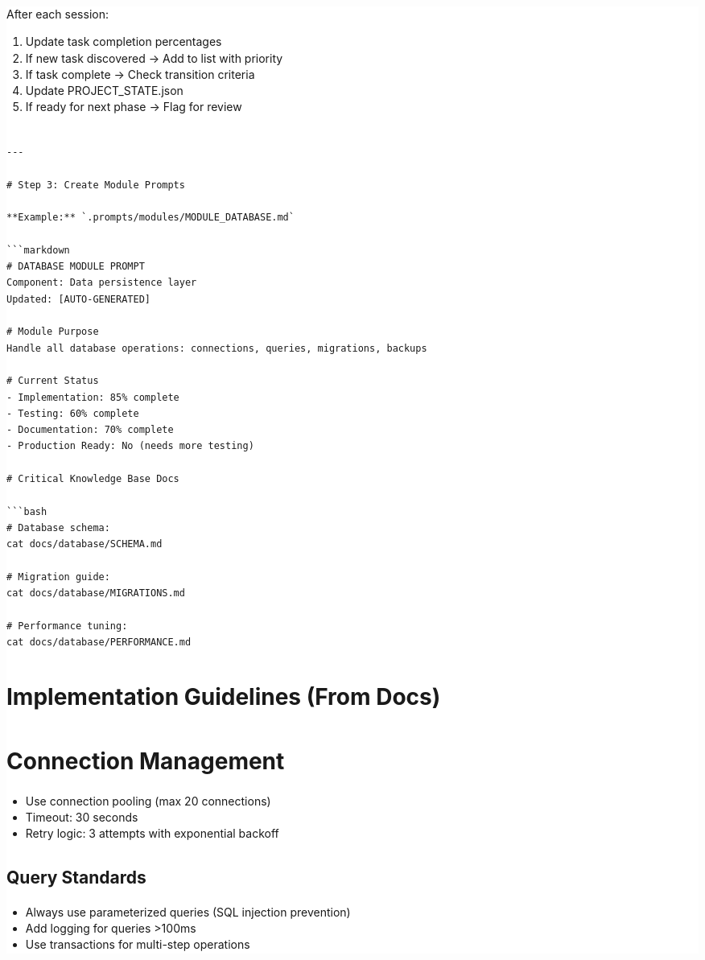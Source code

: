 After each session:
1. Update task completion percentages
2. If new task discovered → Add to list with priority
3. If task complete → Check transition criteria
4. Update PROJECT_STATE.json
5. If ready for next phase → Flag for review
```

---

# Step 3: Create Module Prompts

**Example:** `.prompts/modules/MODULE_DATABASE.md`

```markdown
# DATABASE MODULE PROMPT
Component: Data persistence layer
Updated: [AUTO-GENERATED]

# Module Purpose
Handle all database operations: connections, queries, migrations, backups

# Current Status
- Implementation: 85% complete
- Testing: 60% complete
- Documentation: 70% complete
- Production Ready: No (needs more testing)

# Critical Knowledge Base Docs

```bash
# Database schema:
cat docs/database/SCHEMA.md

# Migration guide:
cat docs/database/MIGRATIONS.md

# Performance tuning:
cat docs/database/PERFORMANCE.md
```

# Implementation Guidelines (From Docs)

# Connection Management
- Use connection pooling (max 20 connections)
- Timeout: 30 seconds
- Retry logic: 3 attempts with exponential backoff

## Query Standards
- Always use parameterized queries (SQL injection prevention)
- Add logging for queries >100ms
- Use transactions for multi-step operations
